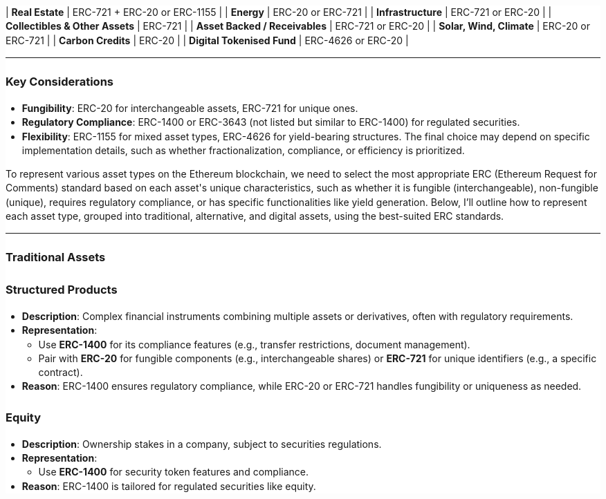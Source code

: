 | **Real Estate** | ERC-721 + ERC-20 or ERC-1155 |
| **Energy** | ERC-20 or ERC-721 |
| **Infrastructure** | ERC-721 or ERC-20 |
| **Collectibles & Other Assets** | ERC-721 |
| **Asset Backed / Receivables** | ERC-721 or ERC-20 |
| **Solar, Wind, Climate** | ERC-20 or ERC-721 |
| **Carbon Credits** | ERC-20 |
| **Digital Tokenised Fund** | ERC-4626 or ERC-20 |

---

### **Key Considerations**

- **Fungibility**: ERC-20 for interchangeable assets, ERC-721 for unique ones.
- **Regulatory Compliance**: ERC-1400 or ERC-3643 (not listed but similar to ERC-1400) for regulated securities.
- **Flexibility**: ERC-1155 for mixed asset types, ERC-4626 for yield-bearing structures.
The final choice may depend on specific implementation details, such as whether fractionalization, compliance, or efficiency is prioritized.

To represent various asset types on the Ethereum blockchain, we need to select the most appropriate ERC (Ethereum Request for Comments) standard based on each asset's unique characteristics, such as whether it is fungible (interchangeable), non-fungible (unique), requires regulatory compliance, or has specific functionalities like yield generation. Below, I’ll outline how to represent each asset type, grouped into traditional, alternative, and digital assets, using the best-suited ERC standards.

---

### **Traditional Assets**

### **Structured Products**

- **Description**: Complex financial instruments combining multiple assets or derivatives, often with regulatory requirements.
- **Representation**:
    - Use **ERC-1400** for its compliance features (e.g., transfer restrictions, document management).
    - Pair with **ERC-20** for fungible components (e.g., interchangeable shares) or **ERC-721** for unique identifiers (e.g., a specific contract).
- **Reason**: ERC-1400 ensures regulatory compliance, while ERC-20 or ERC-721 handles fungibility or uniqueness as needed.

### **Equity**

- **Description**: Ownership stakes in a company, subject to securities regulations.
- **Representation**:
    - Use **ERC-1400** for security token features and compliance.
- **Reason**: ERC-1400 is tailored for regulated securities like equity.
